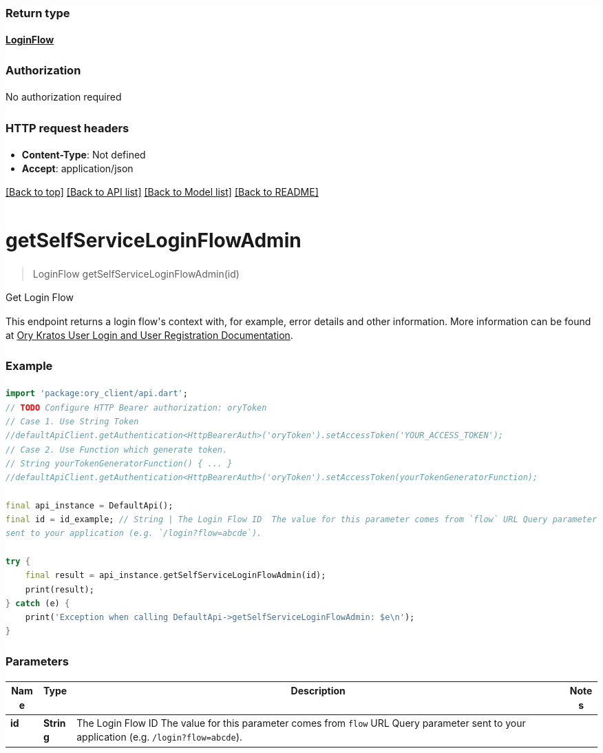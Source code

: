 ### Return type

[**LoginFlow**](LoginFlow.md)

### Authorization

No authorization required

### HTTP request headers

 - **Content-Type**: Not defined
 - **Accept**: application/json

[[Back to top]](#) [[Back to API list]](../README.md#documentation-for-api-endpoints) [[Back to Model list]](../README.md#documentation-for-models) [[Back to README]](../README.md)

# **getSelfServiceLoginFlowAdmin**
> LoginFlow getSelfServiceLoginFlowAdmin(id)

Get Login Flow

This endpoint returns a login flow's context with, for example, error details and other information.  More information can be found at [Ory Kratos User Login and User Registration Documentation](https://www.ory.sh/docs/next/kratos/self-service/flows/user-login-user-registration).

### Example 
```dart
import 'package:ory_client/api.dart';
// TODO Configure HTTP Bearer authorization: oryToken
// Case 1. Use String Token
//defaultApiClient.getAuthentication<HttpBearerAuth>('oryToken').setAccessToken('YOUR_ACCESS_TOKEN');
// Case 2. Use Function which generate token.
// String yourTokenGeneratorFunction() { ... }
//defaultApiClient.getAuthentication<HttpBearerAuth>('oryToken').setAccessToken(yourTokenGeneratorFunction);

final api_instance = DefaultApi();
final id = id_example; // String | The Login Flow ID  The value for this parameter comes from `flow` URL Query parameter sent to your application (e.g. `/login?flow=abcde`).

try { 
    final result = api_instance.getSelfServiceLoginFlowAdmin(id);
    print(result);
} catch (e) {
    print('Exception when calling DefaultApi->getSelfServiceLoginFlowAdmin: $e\n');
}
```

### Parameters

Name | Type | Description  | Notes
------------- | ------------- | ------------- | -------------
 **id** | **String**| The Login Flow ID  The value for this parameter comes from `flow` URL Query parameter sent to your application (e.g. `/login?flow=abcde`). | 

